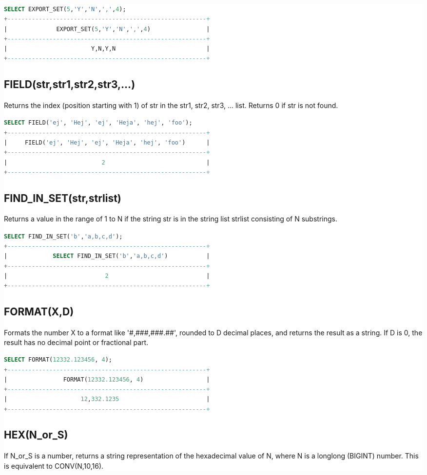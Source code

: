 ```sql
SELECT EXPORT_SET(5,'Y','N',',',4);
+---------------------------------------------------------+
|              EXPORT_SET(5,'Y','N',',',4)                |
+---------------------------------------------------------+
|                        Y,N,Y,N                          |
+---------------------------------------------------------+
```

## FIELD(str,str1,str2,str3,...)
Returns the index (position starting with 1) of str in the str1, str2, str3, ... list. Returns 0 if str is not found.

```sql
SELECT FIELD('ej', 'Hej', 'ej', 'Heja', 'hej', 'foo');
+---------------------------------------------------------+
|     FIELD('ej', 'Hej', 'ej', 'Heja', 'hej', 'foo')      |
+---------------------------------------------------------+
|                           2                             |
+---------------------------------------------------------+
```

## FIND_IN_SET(str,strlist)
Returns a value in the range of 1 to N if the string str is in the string list strlist consisting of N substrings.

```sql
SELECT FIND_IN_SET('b','a,b,c,d');
+---------------------------------------------------------+
|             SELECT FIND_IN_SET('b','a,b,c,d')           |
+---------------------------------------------------------+
|                            2                            |
+---------------------------------------------------------+
```

## FORMAT(X,D)
Formats the number X to a format like '#,###,###.##', rounded to D decimal places, and returns the result as a string. If D is 0, the result has no decimal point or fractional part.

```sql
SELECT FORMAT(12332.123456, 4);
+---------------------------------------------------------+
|                FORMAT(12332.123456, 4)                  |
+---------------------------------------------------------+
|                     12,332.1235                         |
+---------------------------------------------------------+
```

## HEX(N_or_S)
If N_or_S is a number, returns a string representation of the hexadecimal value of N, where N is a longlong (BIGINT) number. This is equivalent to CONV(N,10,16).

